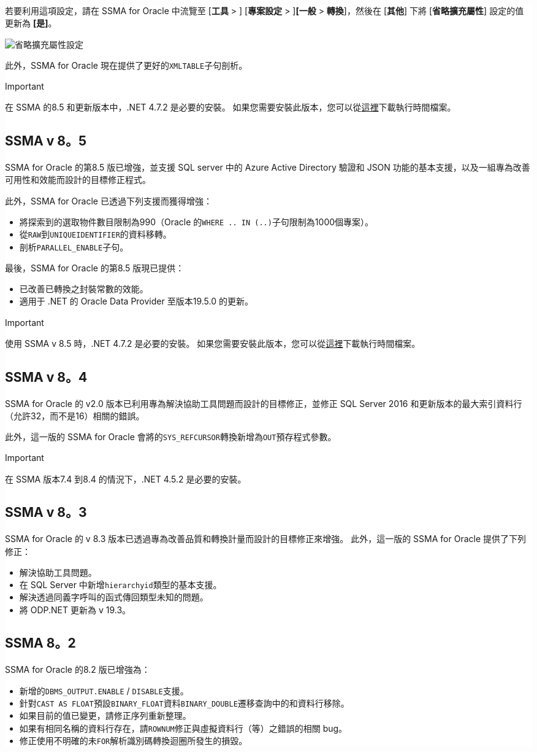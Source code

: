 若要利用這項設定，請在 SSMA for Oracle 中流覽至 [**工具** > ] [**專案設定** > ]**[一般** > **轉換**]，然後在 [**其他**] 下將 [**省略擴充屬性**] 設定的值更新為 **[是]**。

![省略擴充屬性設定](../oracle/media/ssma-omit-extended-properties.png)

此外，SSMA for Oracle 現在提供了更好的`XMLTABLE`子句剖析。

> [!IMPORTANT]
> 在 SSMA 的8.5 和更新版本中，.NET 4.7.2 是必要的安裝。 如果您需要安裝此版本，您可以從[這裡](https://dotnet.microsoft.com/download/dotnet-framework/net472)下載執行時間檔案。

## <a name="ssma-v85"></a>SSMA v 8。5

SSMA for Oracle 的第8.5 版已增強，並支援 SQL server 中的 Azure Active Directory 驗證和 JSON 功能的基本支援，以及一組專為改善可用性和效能而設計的目標修正程式。

此外，SSMA for Oracle 已透過下列支援而獲得增強：

* 將探索到的選取物件數目限制為990（Oracle 的`WHERE .. IN (..)`子句限制為1000個專案）。
* 從`RAW`到`UNIQUEIDENTIFIER`的資料移轉。
* 剖析`PARALLEL_ENABLE`子句。

最後，SSMA for Oracle 的第8.5 版現已提供：

* 已改善已轉換之封裝常數的效能。
* 適用于 .NET 的 Oracle Data Provider 至版本19.5.0 的更新。

> [!IMPORTANT]
> 使用 SSMA v 8.5 時，.NET 4.7.2 是必要的安裝。 如果您需要安裝此版本，您可以從[這裡](https://dotnet.microsoft.com/download/dotnet-framework/net472)下載執行時間檔案。

## <a name="ssma-v84"></a>SSMA v 8。4

SSMA for Oracle 的 v2.0 版本已利用專為解決協助工具問題而設計的目標修正，並修正 SQL Server 2016 和更新版本的最大索引資料行（允許32，而不是16）相關的錯誤。

此外，這一版的 SSMA for Oracle 會將的`SYS_REFCURSOR`轉換新增為`OUT`預存程式參數。

> [!IMPORTANT]
> 在 SSMA 版本7.4 到8.4 的情況下，.NET 4.5.2 是必要的安裝。

## <a name="ssma-v83"></a>SSMA v 8。3

SSMA for Oracle 的 v 8.3 版本已透過專為改善品質和轉換計量而設計的目標修正來增強。 此外，這一版的 SSMA for Oracle 提供了下列修正：

* 解決協助工具問題。
* 在 SQL Server 中新增`hierarchyid`類型的基本支援。
* 解決透過同義字呼叫的函式傳回類型未知的問題。
* 將 ODP.NET 更新為 v 19.3。

## <a name="ssma-v82"></a>SSMA 8。2

SSMA for Oracle 的8.2 版已增強為：

* 新增的`DBMS_OUTPUT.ENABLE` / `DISABLE`支援。
* 針對`CAST AS FLOAT`預設`BINARY_FLOAT`資料`BINARY_DOUBLE`遷移查詢中的和資料行移除。
* 如果目前的值已變更，請修正序列重新整理。
* 如果有相同名稱的資料行存在，請`ROWNUM`修正與虛擬資料行（等）之錯誤的相關 bug。
* 修正使用不明確的未`FOR`解析識別碼轉換迴圈所發生的損毀。
